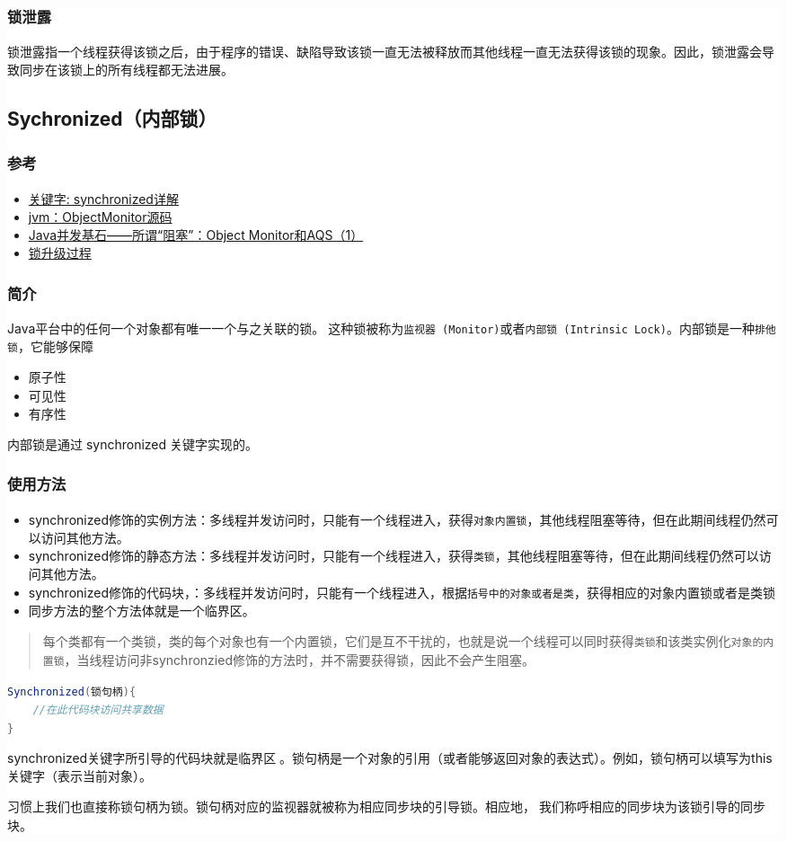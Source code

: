 
### 锁泄露

锁泄露指一个线程获得该锁之后，由于程序的错误、缺陷导致该锁一直无法被释放而其他线程一直无法获得该锁的现象。因此，锁泄露会导致同步在该锁上的所有线程都无法进展。





## Sychronized（内部锁）



### 参考

- [关键字: synchronized详解](https://www.pdai.tech/md/java/thread/java-thread-x-key-synchronized.html)
- [jvm：ObjectMonitor源码](https://blog.csdn.net/zwjyyy1203/article/details/106217887)
- [Java并发基石——所谓“阻塞”：Object Monitor和AQS（1）](https://blog.csdn.net/yinwenjie/article/details/84922958)
- [锁升级过程](https://blog.csdn.net/zzti_erlie/article/details/103997713?utm_medium=distribute.pc_relevant.none-task-blog-2%7Edefault%7EBlogCommendFromMachineLearnPai2%7Edefault-3.control&depth_1-utm_source=distribute.pc_relevant.none-task-blog-2%7Edefault%7EBlogCommendFromMachineLearnPai2%7Edefault-3.control)



### 简介

Java平台中的任何一个对象都有唯一一个与之关联的锁。 这种锁被称为``监视器 (Monitor)``或者``内部锁 (Intrinsic Lock)``。内部锁是一种``排他锁``，它能够保障

- 原子性
- 可见性
- 有序性

内部锁是通过 synchronized 关键字实现的。



### 使用方法

- synchronized修饰的实例方法：多线程并发访问时，只能有一个线程进入，获得``对象内置锁``，其他线程阻塞等待，但在此期间线程仍然可以访问其他方法。
- synchronized修饰的静态方法：多线程并发访问时，只能有一个线程进入，获得``类锁``，其他线程阻塞等待，但在此期间线程仍然可以访问其他方法。
- synchronized修饰的代码块，：多线程并发访问时，只能有一个线程进入，根据``括号中的对象或者是类``，获得相应的对象内置锁或者是类锁
- 同步方法的整个方法体就是一个临界区。



> 每个类都有一个类锁，类的每个对象也有一个内置锁，它们是互不干扰的，也就是说一个线程可以同时获得``类锁``和该类实例化``对象的内置锁``，当线程访问非synchronzied修饰的方法时，并不需要获得锁，因此不会产生阻塞。



```java
Synchronized(锁句柄){
    //在此代码块访问共享数据
}
```

synchronized关键字所引导的代码块就是临界区 。锁句柄是一个对象的引用（或者能够返回对象的表达式）。例如，锁句柄可以填写为this 关键字（表示当前对象）。

习惯上我们也直接称锁句柄为锁。锁句柄对应的监视器就被称为相应同步块的引导锁。相应地， 我们称呼相应的同步块为该锁引导的同步块。
